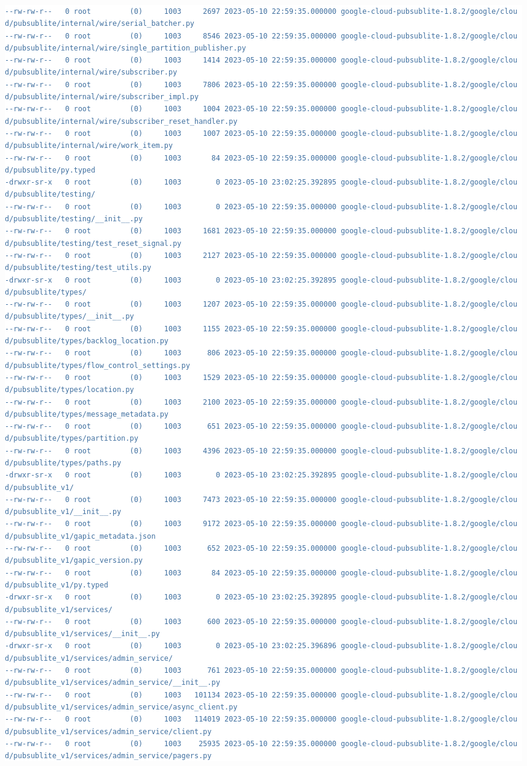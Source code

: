 ```diff
--rw-rw-r--   0 root         (0)     1003     2697 2023-05-10 22:59:35.000000 google-cloud-pubsublite-1.8.2/google/cloud/pubsublite/internal/wire/serial_batcher.py
--rw-rw-r--   0 root         (0)     1003     8546 2023-05-10 22:59:35.000000 google-cloud-pubsublite-1.8.2/google/cloud/pubsublite/internal/wire/single_partition_publisher.py
--rw-rw-r--   0 root         (0)     1003     1414 2023-05-10 22:59:35.000000 google-cloud-pubsublite-1.8.2/google/cloud/pubsublite/internal/wire/subscriber.py
--rw-rw-r--   0 root         (0)     1003     7806 2023-05-10 22:59:35.000000 google-cloud-pubsublite-1.8.2/google/cloud/pubsublite/internal/wire/subscriber_impl.py
--rw-rw-r--   0 root         (0)     1003     1004 2023-05-10 22:59:35.000000 google-cloud-pubsublite-1.8.2/google/cloud/pubsublite/internal/wire/subscriber_reset_handler.py
--rw-rw-r--   0 root         (0)     1003     1007 2023-05-10 22:59:35.000000 google-cloud-pubsublite-1.8.2/google/cloud/pubsublite/internal/wire/work_item.py
--rw-rw-r--   0 root         (0)     1003       84 2023-05-10 22:59:35.000000 google-cloud-pubsublite-1.8.2/google/cloud/pubsublite/py.typed
-drwxr-sr-x   0 root         (0)     1003        0 2023-05-10 23:02:25.392895 google-cloud-pubsublite-1.8.2/google/cloud/pubsublite/testing/
--rw-rw-r--   0 root         (0)     1003        0 2023-05-10 22:59:35.000000 google-cloud-pubsublite-1.8.2/google/cloud/pubsublite/testing/__init__.py
--rw-rw-r--   0 root         (0)     1003     1681 2023-05-10 22:59:35.000000 google-cloud-pubsublite-1.8.2/google/cloud/pubsublite/testing/test_reset_signal.py
--rw-rw-r--   0 root         (0)     1003     2127 2023-05-10 22:59:35.000000 google-cloud-pubsublite-1.8.2/google/cloud/pubsublite/testing/test_utils.py
-drwxr-sr-x   0 root         (0)     1003        0 2023-05-10 23:02:25.392895 google-cloud-pubsublite-1.8.2/google/cloud/pubsublite/types/
--rw-rw-r--   0 root         (0)     1003     1207 2023-05-10 22:59:35.000000 google-cloud-pubsublite-1.8.2/google/cloud/pubsublite/types/__init__.py
--rw-rw-r--   0 root         (0)     1003     1155 2023-05-10 22:59:35.000000 google-cloud-pubsublite-1.8.2/google/cloud/pubsublite/types/backlog_location.py
--rw-rw-r--   0 root         (0)     1003      806 2023-05-10 22:59:35.000000 google-cloud-pubsublite-1.8.2/google/cloud/pubsublite/types/flow_control_settings.py
--rw-rw-r--   0 root         (0)     1003     1529 2023-05-10 22:59:35.000000 google-cloud-pubsublite-1.8.2/google/cloud/pubsublite/types/location.py
--rw-rw-r--   0 root         (0)     1003     2100 2023-05-10 22:59:35.000000 google-cloud-pubsublite-1.8.2/google/cloud/pubsublite/types/message_metadata.py
--rw-rw-r--   0 root         (0)     1003      651 2023-05-10 22:59:35.000000 google-cloud-pubsublite-1.8.2/google/cloud/pubsublite/types/partition.py
--rw-rw-r--   0 root         (0)     1003     4396 2023-05-10 22:59:35.000000 google-cloud-pubsublite-1.8.2/google/cloud/pubsublite/types/paths.py
-drwxr-sr-x   0 root         (0)     1003        0 2023-05-10 23:02:25.392895 google-cloud-pubsublite-1.8.2/google/cloud/pubsublite_v1/
--rw-rw-r--   0 root         (0)     1003     7473 2023-05-10 22:59:35.000000 google-cloud-pubsublite-1.8.2/google/cloud/pubsublite_v1/__init__.py
--rw-rw-r--   0 root         (0)     1003     9172 2023-05-10 22:59:35.000000 google-cloud-pubsublite-1.8.2/google/cloud/pubsublite_v1/gapic_metadata.json
--rw-rw-r--   0 root         (0)     1003      652 2023-05-10 22:59:35.000000 google-cloud-pubsublite-1.8.2/google/cloud/pubsublite_v1/gapic_version.py
--rw-rw-r--   0 root         (0)     1003       84 2023-05-10 22:59:35.000000 google-cloud-pubsublite-1.8.2/google/cloud/pubsublite_v1/py.typed
-drwxr-sr-x   0 root         (0)     1003        0 2023-05-10 23:02:25.392895 google-cloud-pubsublite-1.8.2/google/cloud/pubsublite_v1/services/
--rw-rw-r--   0 root         (0)     1003      600 2023-05-10 22:59:35.000000 google-cloud-pubsublite-1.8.2/google/cloud/pubsublite_v1/services/__init__.py
-drwxr-sr-x   0 root         (0)     1003        0 2023-05-10 23:02:25.396896 google-cloud-pubsublite-1.8.2/google/cloud/pubsublite_v1/services/admin_service/
--rw-rw-r--   0 root         (0)     1003      761 2023-05-10 22:59:35.000000 google-cloud-pubsublite-1.8.2/google/cloud/pubsublite_v1/services/admin_service/__init__.py
--rw-rw-r--   0 root         (0)     1003   101134 2023-05-10 22:59:35.000000 google-cloud-pubsublite-1.8.2/google/cloud/pubsublite_v1/services/admin_service/async_client.py
--rw-rw-r--   0 root         (0)     1003   114019 2023-05-10 22:59:35.000000 google-cloud-pubsublite-1.8.2/google/cloud/pubsublite_v1/services/admin_service/client.py
--rw-rw-r--   0 root         (0)     1003    25935 2023-05-10 22:59:35.000000 google-cloud-pubsublite-1.8.2/google/cloud/pubsublite_v1/services/admin_service/pagers.py
```